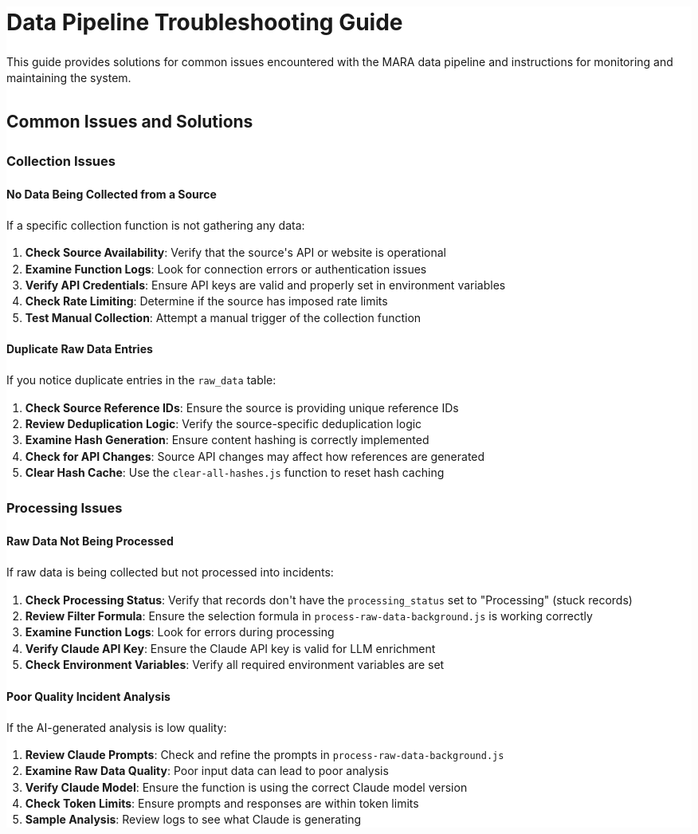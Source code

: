 # Data Pipeline Troubleshooting Guide

This guide provides solutions for common issues encountered with the MARA data pipeline and instructions for monitoring and maintaining the system.

## Common Issues and Solutions

### Collection Issues

#### No Data Being Collected from a Source

If a specific collection function is not gathering any data:

1. **Check Source Availability**: Verify that the source's API or website is operational
2. **Examine Function Logs**: Look for connection errors or authentication issues
3. **Verify API Credentials**: Ensure API keys are valid and properly set in environment variables
4. **Check Rate Limiting**: Determine if the source has imposed rate limits
5. **Test Manual Collection**: Attempt a manual trigger of the collection function

#### Duplicate Raw Data Entries

If you notice duplicate entries in the `raw_data` table:

1. **Check Source Reference IDs**: Ensure the source is providing unique reference IDs
2. **Review Deduplication Logic**: Verify the source-specific deduplication logic
3. **Examine Hash Generation**: Ensure content hashing is correctly implemented
4. **Check for API Changes**: Source API changes may affect how references are generated
5. **Clear Hash Cache**: Use the `clear-all-hashes.js` function to reset hash caching

### Processing Issues

#### Raw Data Not Being Processed

If raw data is being collected but not processed into incidents:

1. **Check Processing Status**: Verify that records don't have the `processing_status` set to "Processing" (stuck records)
2. **Review Filter Formula**: Ensure the selection formula in `process-raw-data-background.js` is working correctly
3. **Examine Function Logs**: Look for errors during processing
4. **Verify Claude API Key**: Ensure the Claude API key is valid for LLM enrichment
5. **Check Environment Variables**: Verify all required environment variables are set

#### Poor Quality Incident Analysis

If the AI-generated analysis is low quality:

1. **Review Claude Prompts**: Check and refine the prompts in `process-raw-data-background.js`
2. **Examine Raw Data Quality**: Poor input data can lead to poor analysis
3. **Verify Claude Model**: Ensure the function is using the correct Claude model version
4. **Check Token Limits**: Ensure prompts and responses are within token limits
5. **Sample Analysis**: Review logs to see what Claude is generating
